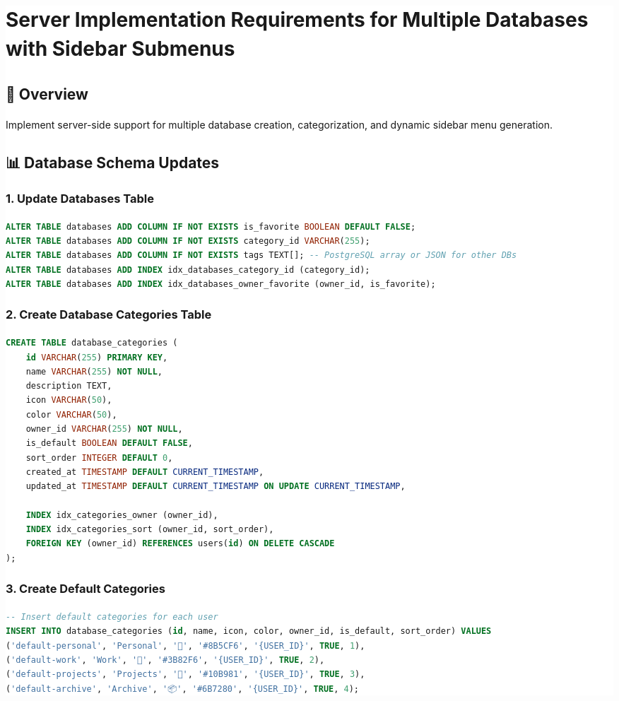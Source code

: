 # Server Implementation Requirements for Multiple Databases with Sidebar Submenus

## 🎯 Overview
Implement server-side support for multiple database creation, categorization, and dynamic sidebar menu generation.

## 📊 Database Schema Updates

### 1. **Update Databases Table**
```sql
ALTER TABLE databases ADD COLUMN IF NOT EXISTS is_favorite BOOLEAN DEFAULT FALSE;
ALTER TABLE databases ADD COLUMN IF NOT EXISTS category_id VARCHAR(255);
ALTER TABLE databases ADD COLUMN IF NOT EXISTS tags TEXT[]; -- PostgreSQL array or JSON for other DBs
ALTER TABLE databases ADD INDEX idx_databases_category_id (category_id);
ALTER TABLE databases ADD INDEX idx_databases_owner_favorite (owner_id, is_favorite);
```

### 2. **Create Database Categories Table**
```sql
CREATE TABLE database_categories (
    id VARCHAR(255) PRIMARY KEY,
    name VARCHAR(255) NOT NULL,
    description TEXT,
    icon VARCHAR(50),
    color VARCHAR(50),
    owner_id VARCHAR(255) NOT NULL,
    is_default BOOLEAN DEFAULT FALSE,
    sort_order INTEGER DEFAULT 0,
    created_at TIMESTAMP DEFAULT CURRENT_TIMESTAMP,
    updated_at TIMESTAMP DEFAULT CURRENT_TIMESTAMP ON UPDATE CURRENT_TIMESTAMP,
    
    INDEX idx_categories_owner (owner_id),
    INDEX idx_categories_sort (owner_id, sort_order),
    FOREIGN KEY (owner_id) REFERENCES users(id) ON DELETE CASCADE
);
```

### 3. **Create Default Categories**
```sql
-- Insert default categories for each user
INSERT INTO database_categories (id, name, icon, color, owner_id, is_default, sort_order) VALUES
('default-personal', 'Personal', '👤', '#8B5CF6', '{USER_ID}', TRUE, 1),
('default-work', 'Work', '💼', '#3B82F6', '{USER_ID}', TRUE, 2),
('default-projects', 'Projects', '🚀', '#10B981', '{USER_ID}', TRUE, 3),
('default-archive', 'Archive', '📦', '#6B7280', '{USER_ID}', TRUE, 4);
```
